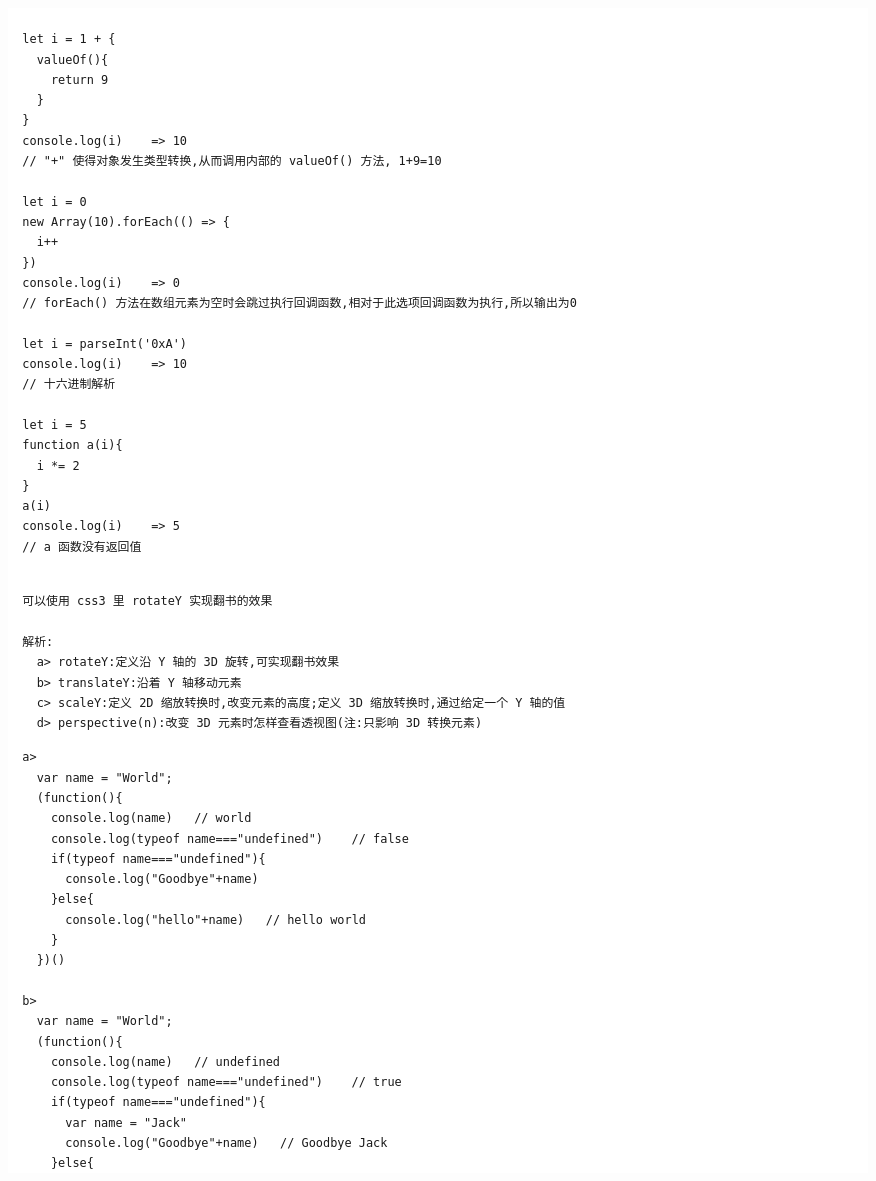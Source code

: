 ```

  let i = 1 + {
    valueOf(){
      return 9
    }
  }
  console.log(i)    => 10
  // "+" 使得对象发生类型转换,从而调用内部的 valueOf() 方法, 1+9=10

  let i = 0
  new Array(10).forEach(() => {
    i++
  })
  console.log(i)    => 0
  // forEach() 方法在数组元素为空时会跳过执行回调函数,相对于此选项回调函数为执行,所以输出为0

  let i = parseInt('0xA')
  console.log(i)    => 10
  // 十六进制解析

  let i = 5
  function a(i){
    i *= 2
  }
  a(i)
  console.log(i)    => 5
  // a 函数没有返回值

```

```

  可以使用 css3 里 rotateY 实现翻书的效果

  解析:
    a> rotateY:定义沿 Y 轴的 3D 旋转,可实现翻书效果
    b> translateY:沿着 Y 轴移动元素
    c> scaleY:定义 2D 缩放转换时,改变元素的高度;定义 3D 缩放转换时,通过给定一个 Y 轴的值
    d> perspective(n):改变 3D 元素时怎样查看透视图(注:只影响 3D 转换元素)

```

```
  a>
    var name = "World";
    (function(){
      console.log(name)   // world
      console.log(typeof name==="undefined")    // false
      if(typeof name==="undefined"){
        console.log("Goodbye"+name)
      }else{
        console.log("hello"+name)   // hello world
      }
    })()
  
  b>
    var name = "World";
    (function(){
      console.log(name)   // undefined
      console.log(typeof name==="undefined")    // true
      if(typeof name==="undefined"){
        var name = "Jack"
        console.log("Goodbye"+name)   // Goodbye Jack
      }else{
```